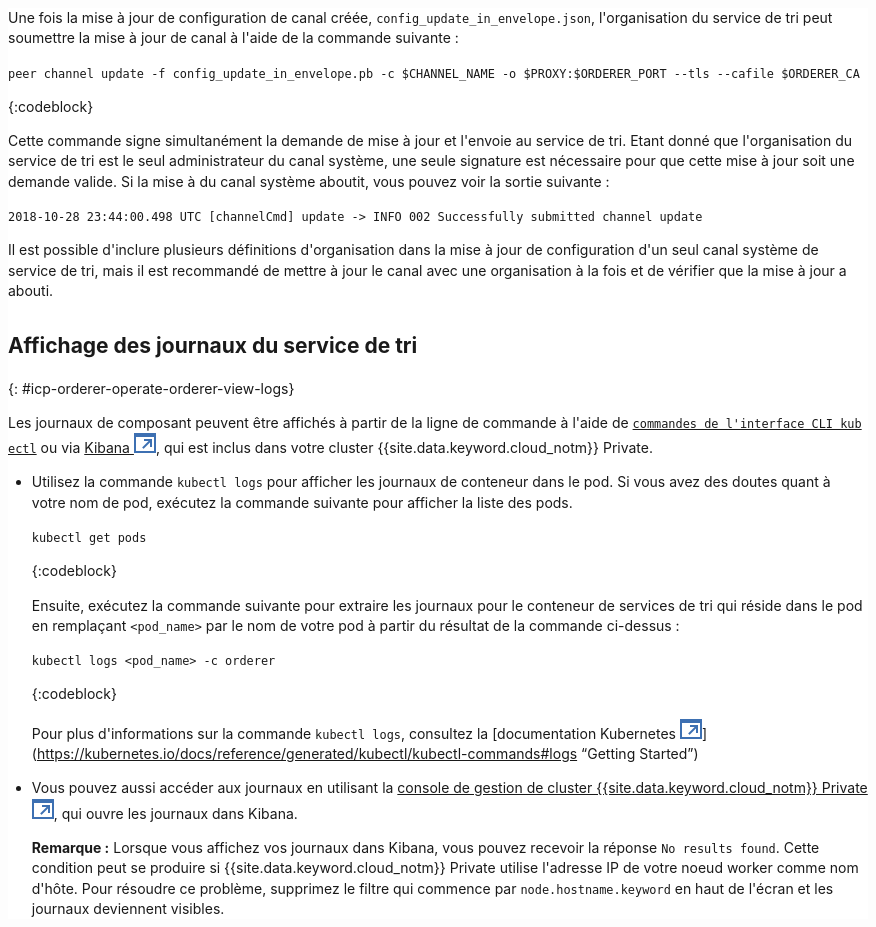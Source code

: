 Une fois la mise à jour de configuration de canal créée, `config_update_in_envelope.json`, l'organisation du service de tri peut soumettre la mise à jour de canal à l'aide de la commande suivante :

```
peer channel update -f config_update_in_envelope.pb -c $CHANNEL_NAME -o $PROXY:$ORDERER_PORT --tls --cafile $ORDERER_CA
```
{:codeblock}

Cette commande signe simultanément la demande de mise à jour et l'envoie au service de tri. Etant donné que l'organisation du service de tri est le seul administrateur du canal système, une seule signature est nécessaire pour que cette mise à jour soit une demande valide. Si la mise à du canal système aboutit, vous pouvez voir la sortie suivante :

```
2018-10-28 23:44:00.498 UTC [channelCmd] update -> INFO 002 Successfully submitted channel update
```

Il est possible d'inclure plusieurs définitions d'organisation dans la mise à jour de configuration d'un seul canal système de service de tri, mais il est recommandé de mettre à jour le canal avec une organisation à la fois et de vérifier que la mise à jour a abouti.

## Affichage des journaux du service de tri
{: #icp-orderer-operate-orderer-view-logs}

Les journaux de composant peuvent être affichés à partir de la ligne de commande à l'aide de [`commandes de l'interface CLI kubectl`](/docs/services/blockchain/howto/orderer_operate.html#icp-orderer-operate-kubectl-configure) ou via [Kibana ![Icône de lien externe](../images/external_link.svg "Icône de lien externe")](https://www.elastic.co/products/kibana "Votre fenêtre dans Elastic Search"), qui est inclus dans votre cluster {{site.data.keyword.cloud_notm}} Private.

- Utilisez la commande `kubectl logs` pour afficher les journaux de conteneur dans le pod. Si vous avez des doutes quant à votre nom de pod, exécutez la commande suivante pour afficher la liste des pods.

  ```
  kubectl get pods
  ```
  {:codeblock}

  Ensuite, exécutez la commande suivante pour extraire les journaux pour le conteneur de services de tri qui réside dans le pod en remplaçant `<pod_name>` par le nom de votre pod à partir du résultat de la commande ci-dessus :

  ```
  kubectl logs <pod_name> -c orderer
  ```
  {:codeblock}

  Pour plus d'informations sur la commande `kubectl logs`, consultez la [documentation Kubernetes ![Icône de lien externe](../images/external_link.svg "Icône de lien externe")](https://kubernetes.io/docs/reference/generated/kubectl/kubectl-commands#logs “Getting Started”)

- Vous pouvez aussi accéder aux journaux en utilisant la [console de gestion de cluster {{site.data.keyword.cloud_notm}} Private![Icône de lien externe](../images/external_link.svg "Icône de lien externe")](https://www.ibm.com/support/knowledgecenter/en/SSBS6K_3.1.2/troubleshoot/events.html), qui ouvre les journaux dans Kibana.

  **Remarque :** Lorsque vous affichez vos journaux dans Kibana, vous pouvez recevoir la réponse `No results found`. Cette condition peut se produire si {{site.data.keyword.cloud_notm}} Private utilise l'adresse IP de votre noeud worker comme nom d'hôte. Pour résoudre ce problème, supprimez le filtre qui commence par `node.hostname.keyword` en haut de l'écran et les journaux deviennent visibles.
